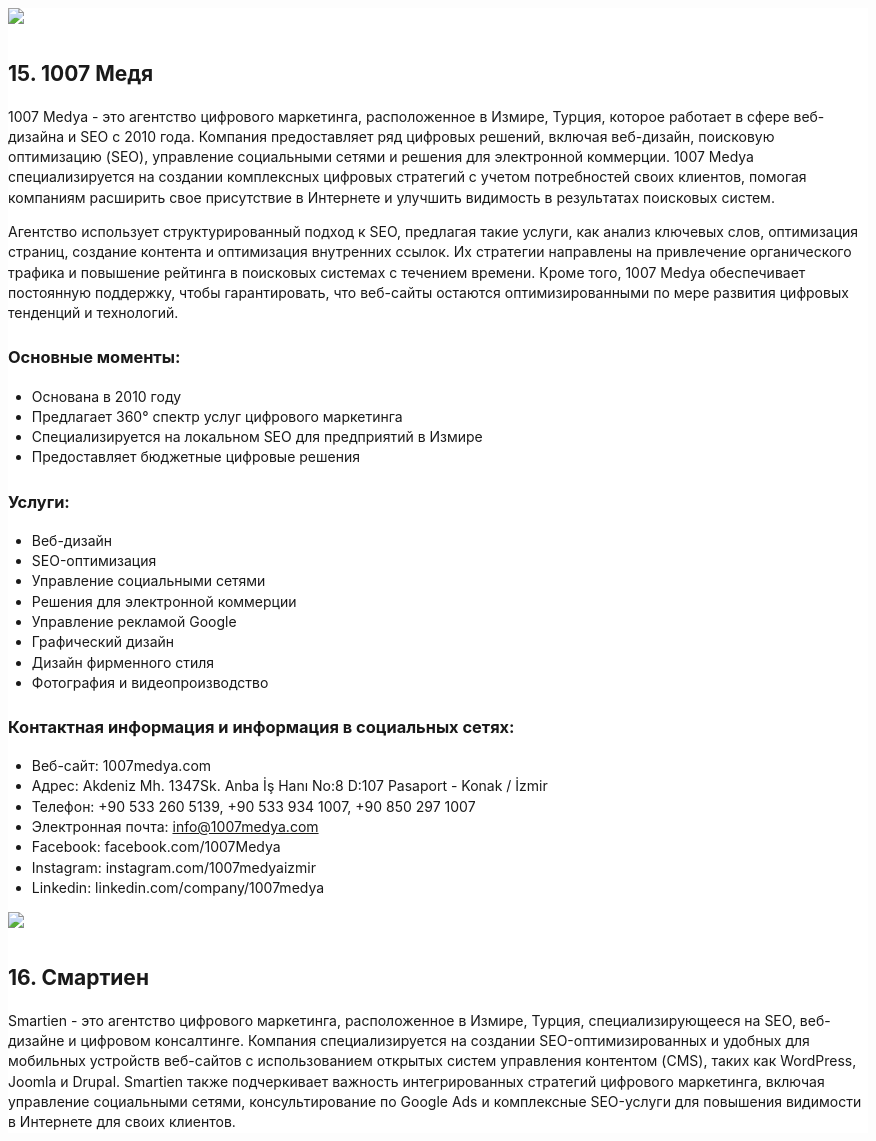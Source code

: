 ![](https://www.link-assistant.com/articles/wp-content/uploads/2024/08/1007-Medya.jpeg)

## 15\. 1007 Медя

1007 Medya - это агентство цифрового маркетинга, расположенное в Измире, Турция, которое работает в сфере веб-дизайна и SEO с 2010 года. Компания предоставляет ряд цифровых решений, включая веб-дизайн, поисковую оптимизацию (SEO), управление социальными сетями и решения для электронной коммерции. 1007 Medya специализируется на создании комплексных цифровых стратегий с учетом потребностей своих клиентов, помогая компаниям расширить свое присутствие в Интернете и улучшить видимость в результатах поисковых систем.

Агентство использует структурированный подход к SEO, предлагая такие услуги, как анализ ключевых слов, оптимизация страниц, создание контента и оптимизация внутренних ссылок. Их стратегии направлены на привлечение органического трафика и повышение рейтинга в поисковых системах с течением времени. Кроме того, 1007 Medya обеспечивает постоянную поддержку, чтобы гарантировать, что веб-сайты остаются оптимизированными по мере развития цифровых тенденций и технологий.

### Основные моменты:

* Основана в 2010 году
* Предлагает 360° спектр услуг цифрового маркетинга
* Специализируется на локальном SEO для предприятий в Измире
* Предоставляет бюджетные цифровые решения

### Услуги:

* Веб-дизайн
* SEO-оптимизация
* Управление социальными сетями
* Решения для электронной коммерции
* Управление рекламой Google
* Графический дизайн
* Дизайн фирменного стиля
* Фотография и видеопроизводство

### Контактная информация и информация в социальных сетях:

* Веб-сайт: 1007medya.com
* Адрес: Akdeniz Mh. 1347Sk. Anba İş Hanı No:8 D:107 Pasaport - Konak / İzmir
* Телефон: +90 533 260 5139, +90 533 934 1007, +90 850 297 1007
* Электронная почта: info@1007medya.com
* Facebook: facebook.com/1007Medya
* Instagram: instagram.com/1007medyaizmir
* Linkedin: linkedin.com/company/1007medya

![](https://www.link-assistant.com/articles/wp-content/uploads/2024/08/Smartien.jpg)

## 16\. Смартиен

Smartien - это агентство цифрового маркетинга, расположенное в Измире, Турция, специализирующееся на SEO, веб-дизайне и цифровом консалтинге. Компания специализируется на создании SEO-оптимизированных и удобных для мобильных устройств веб-сайтов с использованием открытых систем управления контентом (CMS), таких как WordPress, Joomla и Drupal. Smartien также подчеркивает важность интегрированных стратегий цифрового маркетинга, включая управление социальными сетями, консультирование по Google Ads и комплексные SEO-услуги для повышения видимости в Интернете для своих клиентов.
